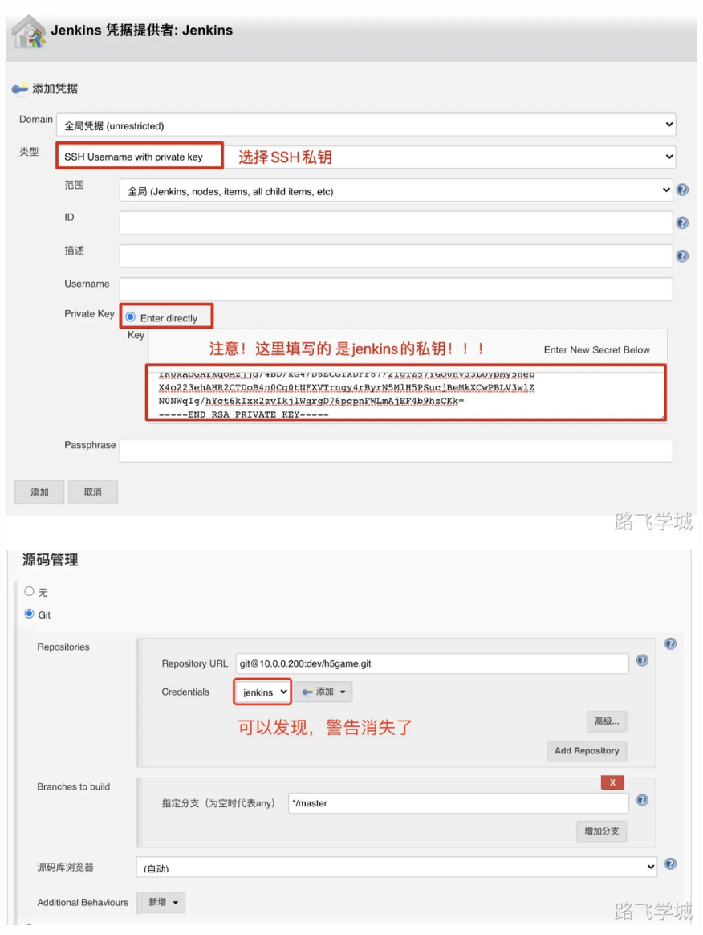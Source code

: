 ![img](./attachments/1717318641543-7385e012-adb2-4863-b976-10ea986ee46b.webp)

![img](./attachments/1717318641551-3b4ed9a3-6275-419c-85c2-76df6b38778c.webp)
